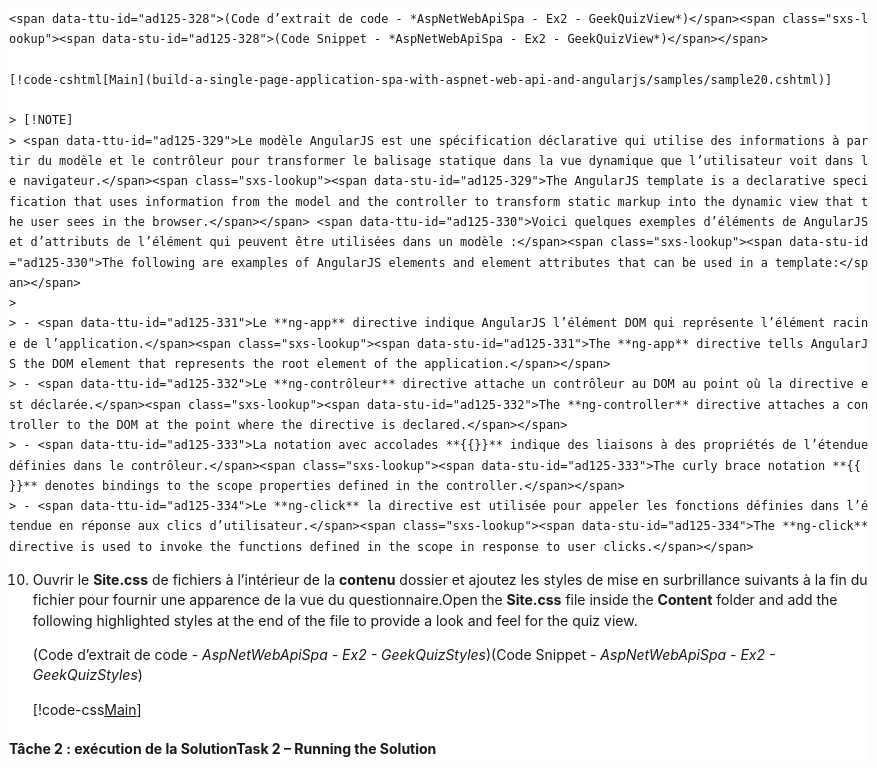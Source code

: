     <span data-ttu-id="ad125-328">(Code d’extrait de code - *AspNetWebApiSpa - Ex2 - GeekQuizView*)</span><span class="sxs-lookup"><span data-stu-id="ad125-328">(Code Snippet - *AspNetWebApiSpa - Ex2 - GeekQuizView*)</span></span>

    [!code-cshtml[Main](build-a-single-page-application-spa-with-aspnet-web-api-and-angularjs/samples/sample20.cshtml)]

    > [!NOTE]
    > <span data-ttu-id="ad125-329">Le modèle AngularJS est une spécification déclarative qui utilise des informations à partir du modèle et le contrôleur pour transformer le balisage statique dans la vue dynamique que l’utilisateur voit dans le navigateur.</span><span class="sxs-lookup"><span data-stu-id="ad125-329">The AngularJS template is a declarative specification that uses information from the model and the controller to transform static markup into the dynamic view that the user sees in the browser.</span></span> <span data-ttu-id="ad125-330">Voici quelques exemples d’éléments de AngularJS et d’attributs de l’élément qui peuvent être utilisées dans un modèle :</span><span class="sxs-lookup"><span data-stu-id="ad125-330">The following are examples of AngularJS elements and element attributes that can be used in a template:</span></span>
    > 
    > - <span data-ttu-id="ad125-331">Le **ng-app** directive indique AngularJS l’élément DOM qui représente l’élément racine de l’application.</span><span class="sxs-lookup"><span data-stu-id="ad125-331">The **ng-app** directive tells AngularJS the DOM element that represents the root element of the application.</span></span>
    > - <span data-ttu-id="ad125-332">Le **ng-contrôleur** directive attache un contrôleur au DOM au point où la directive est déclarée.</span><span class="sxs-lookup"><span data-stu-id="ad125-332">The **ng-controller** directive attaches a controller to the DOM at the point where the directive is declared.</span></span>
    > - <span data-ttu-id="ad125-333">La notation avec accolades **{{}}** indique des liaisons à des propriétés de l’étendue définies dans le contrôleur.</span><span class="sxs-lookup"><span data-stu-id="ad125-333">The curly brace notation **{{ }}** denotes bindings to the scope properties defined in the controller.</span></span>
    > - <span data-ttu-id="ad125-334">Le **ng-click** la directive est utilisée pour appeler les fonctions définies dans l’étendue en réponse aux clics d’utilisateur.</span><span class="sxs-lookup"><span data-stu-id="ad125-334">The **ng-click** directive is used to invoke the functions defined in the scope in response to user clicks.</span></span>
10. <span data-ttu-id="ad125-335">Ouvrir le **Site.css** de fichiers à l’intérieur de la **contenu** dossier et ajoutez les styles de mise en surbrillance suivants à la fin du fichier pour fournir une apparence de la vue du questionnaire.</span><span class="sxs-lookup"><span data-stu-id="ad125-335">Open the **Site.css** file inside the **Content** folder and add the following highlighted styles at the end of the file to provide a look and feel for the quiz view.</span></span>

    <span data-ttu-id="ad125-336">(Code d’extrait de code - *AspNetWebApiSpa - Ex2 - GeekQuizStyles*)</span><span class="sxs-lookup"><span data-stu-id="ad125-336">(Code Snippet - *AspNetWebApiSpa - Ex2 - GeekQuizStyles*)</span></span>

    [!code-css[Main](build-a-single-page-application-spa-with-aspnet-web-api-and-angularjs/samples/sample21.css)]

<a id="Ex2Task2"></a>
#### <a name="task-2--running-the-solution"></a><span data-ttu-id="ad125-337">Tâche 2 : exécution de la Solution</span><span class="sxs-lookup"><span data-stu-id="ad125-337">Task 2 – Running the Solution</span></span>
